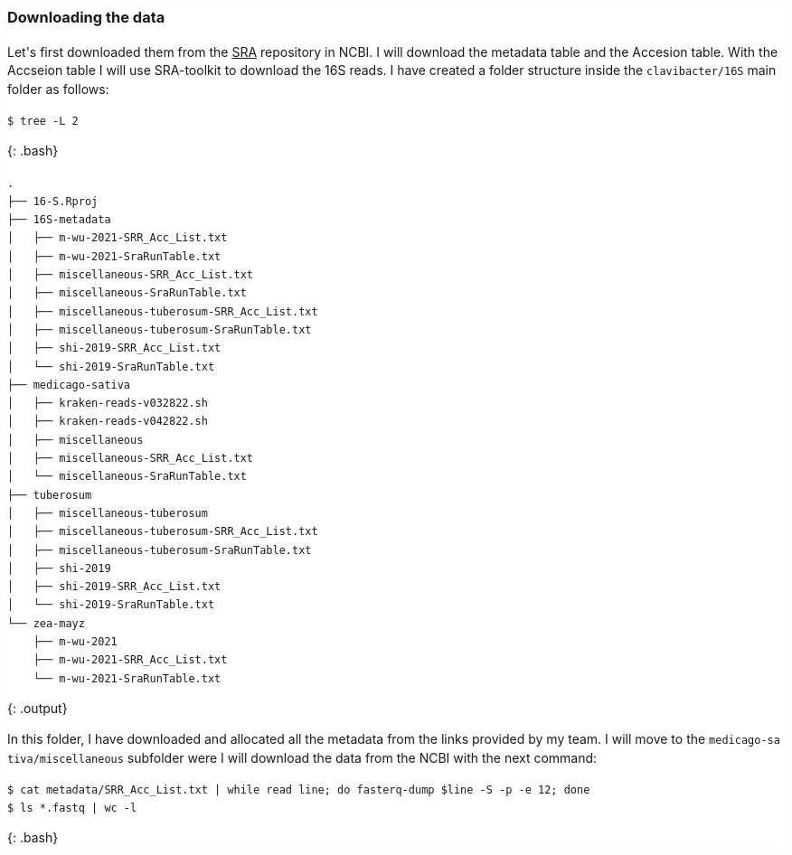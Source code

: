 ### Downloading the data 

Let's first downloaded them from the [SRA](https://www.ncbi.nlm.nih.gov/Traces/study/?query_key=1&WebEnv=MCID_623f3b7a6ab7df183b59c2ab&o=acc_s%3Aa) repository in NCBI. 
I will download the metadata table and the Accesion table. With the Accseion table I will use SRA-toolkit to download the 16S reads. I have created a 
folder structure inside the `clavibacter/16S` main folder as follows:

~~~
$ tree -L 2
~~~
{: .bash}

~~~
.
├── 16-S.Rproj
├── 16S-metadata
│   ├── m-wu-2021-SRR_Acc_List.txt
│   ├── m-wu-2021-SraRunTable.txt
│   ├── miscellaneous-SRR_Acc_List.txt
│   ├── miscellaneous-SraRunTable.txt
│   ├── miscellaneous-tuberosum-SRR_Acc_List.txt
│   ├── miscellaneous-tuberosum-SraRunTable.txt
│   ├── shi-2019-SRR_Acc_List.txt
│   └── shi-2019-SraRunTable.txt
├── medicago-sativa
│   ├── kraken-reads-v032822.sh
│   ├── kraken-reads-v042822.sh
│   ├── miscellaneous
│   ├── miscellaneous-SRR_Acc_List.txt
│   └── miscellaneous-SraRunTable.txt
├── tuberosum
│   ├── miscellaneous-tuberosum
│   ├── miscellaneous-tuberosum-SRR_Acc_List.txt
│   ├── miscellaneous-tuberosum-SraRunTable.txt
│   ├── shi-2019
│   ├── shi-2019-SRR_Acc_List.txt
│   └── shi-2019-SraRunTable.txt
└── zea-mayz
    ├── m-wu-2021
    ├── m-wu-2021-SRR_Acc_List.txt
    └── m-wu-2021-SraRunTable.txt
~~~
{: .output}

In this folder, I have downloaded and allocated all the metadata from the links 
provided by my team. I will move to the `medicago-sativa/miscellaneous` subfolder 
were I will download the data from the NCBI with the next command:

~~~
$ cat metadata/SRR_Acc_List.txt | while read line; do fasterq-dump $line -S -p -e 12; done
$ ls *.fastq | wc -l
~~~
{: .bash}
